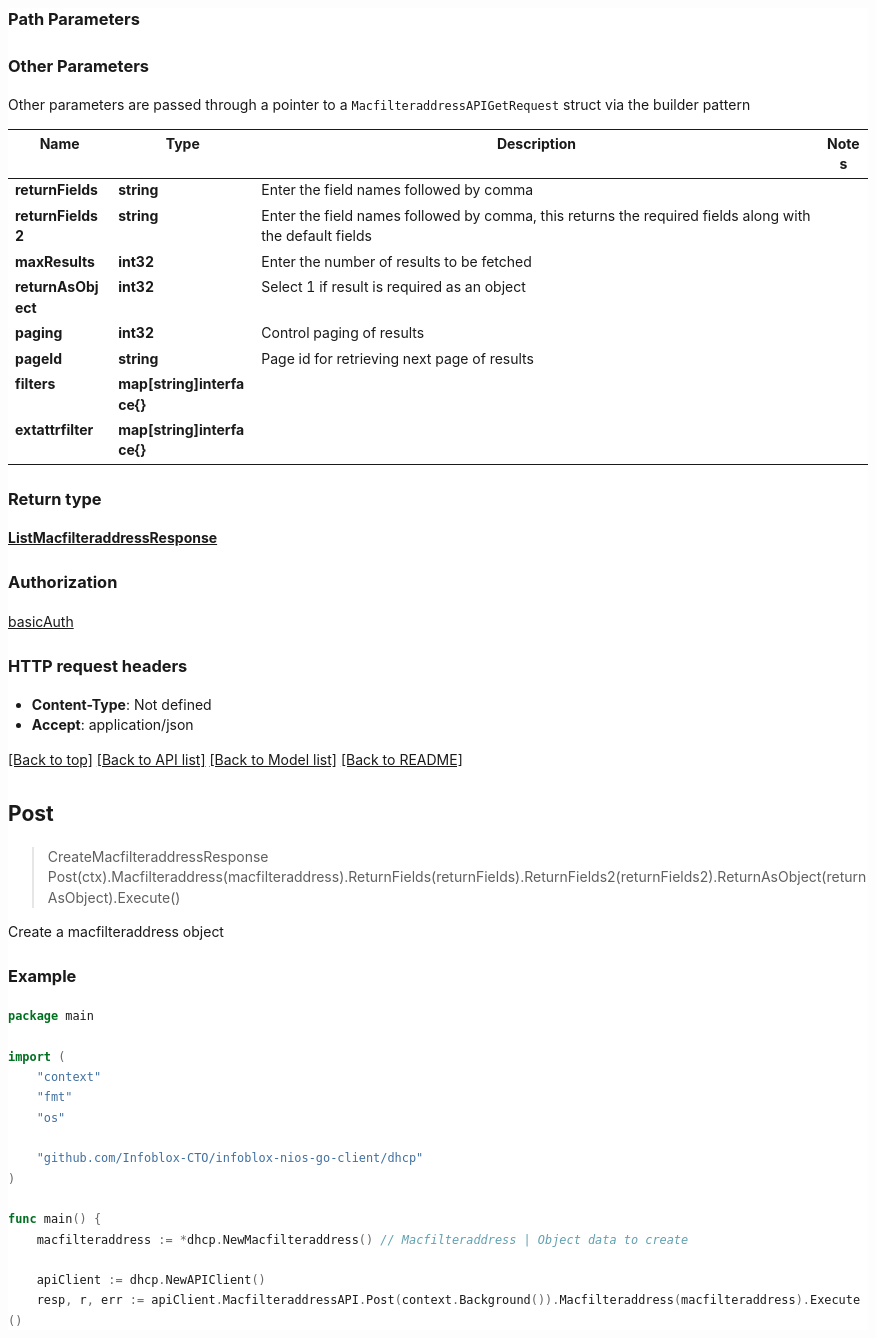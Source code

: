 ### Path Parameters



### Other Parameters

Other parameters are passed through a pointer to a `MacfilteraddressAPIGetRequest` struct via the builder pattern


Name | Type | Description  | Notes
------------- | ------------- | ------------- | -------------
**returnFields** | **string** | Enter the field names followed by comma | 
**returnFields2** | **string** | Enter the field names followed by comma, this returns the required fields along with the default fields | 
**maxResults** | **int32** | Enter the number of results to be fetched | 
**returnAsObject** | **int32** | Select 1 if result is required as an object | 
**paging** | **int32** | Control paging of results | 
**pageId** | **string** | Page id for retrieving next page of results | 
**filters** | **map[string]interface{}** |  | 
**extattrfilter** | **map[string]interface{}** |  | 

### Return type

[**ListMacfilteraddressResponse**](ListMacfilteraddressResponse.md)

### Authorization

[basicAuth](../README.md#basicAuth)

### HTTP request headers

- **Content-Type**: Not defined
- **Accept**: application/json

[[Back to top]](#) [[Back to API list]](../README.md#documentation-for-api-endpoints)
[[Back to Model list]](../README.md#documentation-for-models)
[[Back to README]](../README.md)


## Post

> CreateMacfilteraddressResponse Post(ctx).Macfilteraddress(macfilteraddress).ReturnFields(returnFields).ReturnFields2(returnFields2).ReturnAsObject(returnAsObject).Execute()

Create a macfilteraddress object



### Example

```go
package main

import (
	"context"
	"fmt"
	"os"

	"github.com/Infoblox-CTO/infoblox-nios-go-client/dhcp"
)

func main() {
	macfilteraddress := *dhcp.NewMacfilteraddress() // Macfilteraddress | Object data to create

	apiClient := dhcp.NewAPIClient()
	resp, r, err := apiClient.MacfilteraddressAPI.Post(context.Background()).Macfilteraddress(macfilteraddress).Execute()
```